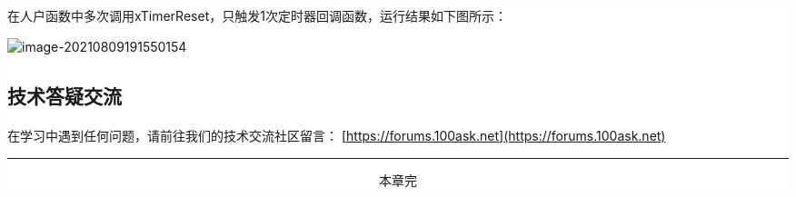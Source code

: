 

在人户函数中多次调用xTimerReset，只触发1次定时器回调函数，运行结果如下图所示：

![image-20210809191550154](http://photos.100ask.net/rtos-docs/FreeRTOS/simulator/chapter-10/11_timer_result2.png)


## 技术答疑交流

在学习中遇到任何问题，请前往我们的技术交流社区留言： [https://forums.100ask.net](https://forums.100ask.net)


---
<center>本章完</center>

